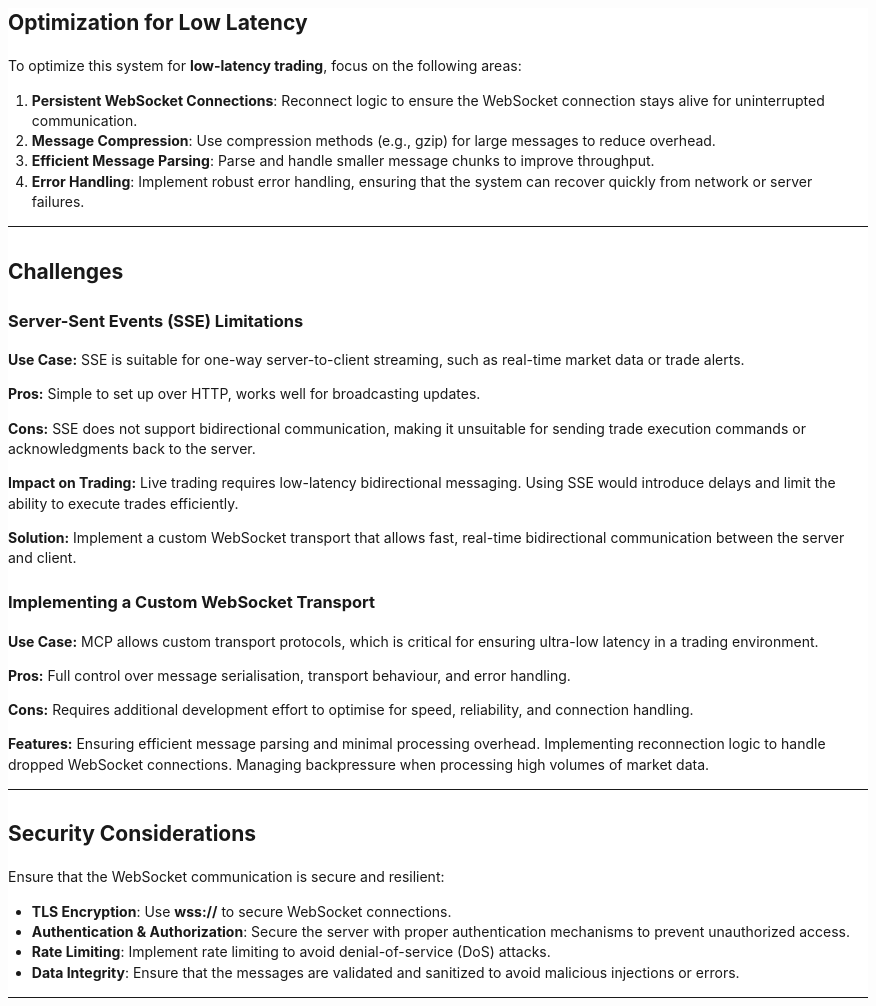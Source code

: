 
## Optimization for Low Latency

To optimize this system for **low-latency trading**, focus on the following areas:

1. **Persistent WebSocket Connections**: Reconnect logic to ensure the WebSocket connection stays alive for uninterrupted communication.
2. **Message Compression**: Use compression methods (e.g., gzip) for large messages to reduce overhead.
3. **Efficient Message Parsing**: Parse and handle smaller message chunks to improve throughput.
4. **Error Handling**: Implement robust error handling, ensuring that the system can recover quickly from network or server failures.

---

## **Challenges**

### **Server-Sent Events (SSE) Limitations**

**Use Case:** SSE is suitable for one-way server-to-client streaming, such as real-time market data or trade alerts.

**Pros:** Simple to set up over HTTP, works well for broadcasting updates.

**Cons:** SSE does not support bidirectional communication, making it unsuitable for sending trade execution commands or acknowledgments back to the server.

**Impact on Trading:** Live trading requires low-latency bidirectional messaging. Using SSE would introduce delays and limit the ability to execute trades efficiently.

**Solution:** Implement a custom WebSocket transport that allows fast, real-time bidirectional communication between the server and client.

### **Implementing a Custom WebSocket Transport**

**Use Case:** MCP allows custom transport protocols, which is critical for ensuring ultra-low latency in a trading environment.

**Pros:** Full control over message serialisation, transport behaviour, and error handling.

**Cons:** Requires additional development effort to optimise for speed, reliability, and connection handling.

**Features:**
Ensuring efficient message parsing and minimal processing overhead.
Implementing reconnection logic to handle dropped WebSocket connections.
Managing backpressure when processing high volumes of market data.

---

## Security Considerations

Ensure that the WebSocket communication is secure and resilient:

- **TLS Encryption**: Use **wss://** to secure WebSocket connections.
- **Authentication & Authorization**: Secure the server with proper authentication mechanisms to prevent unauthorized access.
- **Rate Limiting**: Implement rate limiting to avoid denial-of-service (DoS) attacks.
- **Data Integrity**: Ensure that the messages are validated and sanitized to avoid malicious injections or errors.

---
